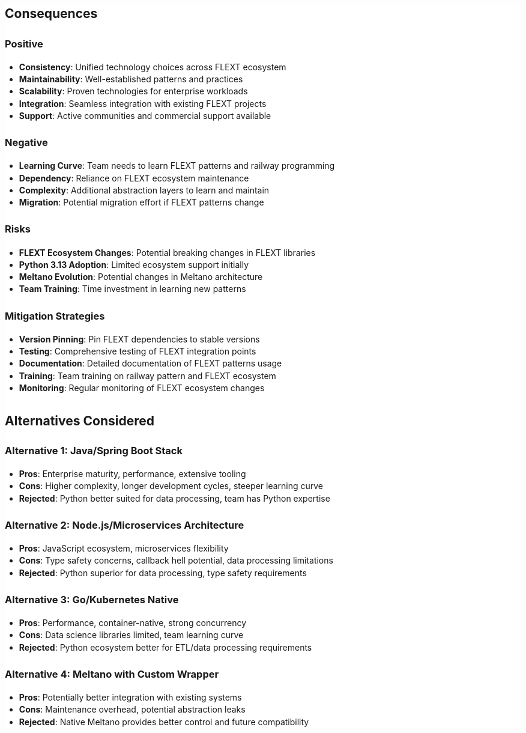 ## Consequences

### Positive
- **Consistency**: Unified technology choices across FLEXT ecosystem
- **Maintainability**: Well-established patterns and practices
- **Scalability**: Proven technologies for enterprise workloads
- **Integration**: Seamless integration with existing FLEXT projects
- **Support**: Active communities and commercial support available

### Negative
- **Learning Curve**: Team needs to learn FLEXT patterns and railway programming
- **Dependency**: Reliance on FLEXT ecosystem maintenance
- **Complexity**: Additional abstraction layers to learn and maintain
- **Migration**: Potential migration effort if FLEXT patterns change

### Risks
- **FLEXT Ecosystem Changes**: Potential breaking changes in FLEXT libraries
- **Python 3.13 Adoption**: Limited ecosystem support initially
- **Meltano Evolution**: Potential changes in Meltano architecture
- **Team Training**: Time investment in learning new patterns

### Mitigation Strategies
- **Version Pinning**: Pin FLEXT dependencies to stable versions
- **Testing**: Comprehensive testing of FLEXT integration points
- **Documentation**: Detailed documentation of FLEXT patterns usage
- **Training**: Team training on railway pattern and FLEXT ecosystem
- **Monitoring**: Regular monitoring of FLEXT ecosystem changes

## Alternatives Considered

### Alternative 1: Java/Spring Boot Stack
- **Pros**: Enterprise maturity, performance, extensive tooling
- **Cons**: Higher complexity, longer development cycles, steeper learning curve
- **Rejected**: Python better suited for data processing, team has Python expertise

### Alternative 2: Node.js/Microservices Architecture
- **Pros**: JavaScript ecosystem, microservices flexibility
- **Cons**: Type safety concerns, callback hell potential, data processing limitations
- **Rejected**: Python superior for data processing, type safety requirements

### Alternative 3: Go/Kubernetes Native
- **Pros**: Performance, container-native, strong concurrency
- **Cons**: Data science libraries limited, team learning curve
- **Rejected**: Python ecosystem better for ETL/data processing requirements

### Alternative 4: Meltano with Custom Wrapper
- **Pros**: Potentially better integration with existing systems
- **Cons**: Maintenance overhead, potential abstraction leaks
- **Rejected**: Native Meltano provides better control and future compatibility

